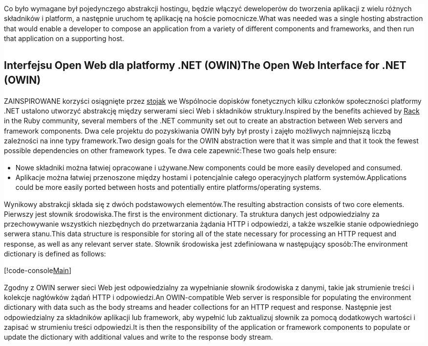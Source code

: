 <span data-ttu-id="c933b-150">Co było wymagane był pojedynczego abstrakcji hostingu, będzie włączyć deweloperów do tworzenia aplikacji z wielu różnych składników i platform, a następnie uruchom tę aplikację na hoście pomocnicze.</span><span class="sxs-lookup"><span data-stu-id="c933b-150">What was needed was a single hosting abstraction that would enable a developer to compose an application from a variety of different components and frameworks, and then run that application on a supporting host.</span></span>

## <a name="the-open-web-interface-for-net-owin"></a><span data-ttu-id="c933b-151">Interfejsu Open Web dla platformy .NET (OWIN)</span><span class="sxs-lookup"><span data-stu-id="c933b-151">The Open Web Interface for .NET (OWIN)</span></span>

 <span data-ttu-id="c933b-152">ZAINSPIROWANE korzyści osiągnięte przez [stojak](http://rack.github.io/) we Wspólnocie dopisków fonetycznych kilku członków społeczności platformy .NET ustalono utworzyć abstrakcję między serwerami sieci Web i składników struktury.</span><span class="sxs-lookup"><span data-stu-id="c933b-152">Inspired by the benefits achieved by [Rack](http://rack.github.io/) in the Ruby community, several members of the .NET community set out to create an abstraction between Web servers and framework components.</span></span> <span data-ttu-id="c933b-153">Dwa cele projektu do pozyskiwania OWIN były był prosty i zajęło możliwych najmniejszą liczbą zależności na inne typy framework.</span><span class="sxs-lookup"><span data-stu-id="c933b-153">Two design goals for the OWIN abstraction were that it was simple and that it took the fewest possible dependencies on other framework types.</span></span> <span data-ttu-id="c933b-154">Te dwa cele zapewnić:</span><span class="sxs-lookup"><span data-stu-id="c933b-154">These two goals help ensure:</span></span>

- <span data-ttu-id="c933b-155">Nowe składniki można łatwiej opracowane i używane.</span><span class="sxs-lookup"><span data-stu-id="c933b-155">New components could be more easily developed and consumed.</span></span>
- <span data-ttu-id="c933b-156">Aplikacje można łatwiej przenoszone między hostami i potencjalnie całego operacyjnych platform systemów.</span><span class="sxs-lookup"><span data-stu-id="c933b-156">Applications could be more easily ported between hosts and potentially entire platforms/operating systems.</span></span>

<span data-ttu-id="c933b-157">Wynikowy abstrakcji składa się z dwóch podstawowych elementów.</span><span class="sxs-lookup"><span data-stu-id="c933b-157">The resulting abstraction consists of two core elements.</span></span> <span data-ttu-id="c933b-158">Pierwszy jest słownik środowiska.</span><span class="sxs-lookup"><span data-stu-id="c933b-158">The first is the environment dictionary.</span></span> <span data-ttu-id="c933b-159">Ta struktura danych jest odpowiedzialny za przechowywanie wszystkich niezbędnych do przetwarzania żądania HTTP i odpowiedzi, a także wszelkie stanie odpowiedniego serwera stanu.</span><span class="sxs-lookup"><span data-stu-id="c933b-159">This data structure is responsible for storing all of the state necessary for processing an HTTP request and response, as well as any relevant server state.</span></span> <span data-ttu-id="c933b-160">Słownik środowiska jest zdefiniowana w następujący sposób:</span><span class="sxs-lookup"><span data-stu-id="c933b-160">The environment dictionary is defined as follows:</span></span>

[!code-console[Main](an-overview-of-project-katana/samples/sample1.cmd)]

<span data-ttu-id="c933b-161">Zgodny z OWIN serwer sieci Web jest odpowiedzialny za wypełnianie słownik środowiska z danymi, takie jak strumienie treści i kolekcje nagłówków żądań HTTP i odpowiedzi.</span><span class="sxs-lookup"><span data-stu-id="c933b-161">An OWIN-compatible Web server is responsible for populating the environment dictionary with data such as the body streams and header collections for an HTTP request and response.</span></span> <span data-ttu-id="c933b-162">Następnie jest odpowiedzialny za składników aplikacji lub framework, aby wypełnić lub zaktualizuj słownik za pomocą dodatkowych wartości i zapisać w strumieniu treści odpowiedzi.</span><span class="sxs-lookup"><span data-stu-id="c933b-162">It is then the responsibility of the application or framework components to populate or update the dictionary with additional values and write to the response body stream.</span></span>
